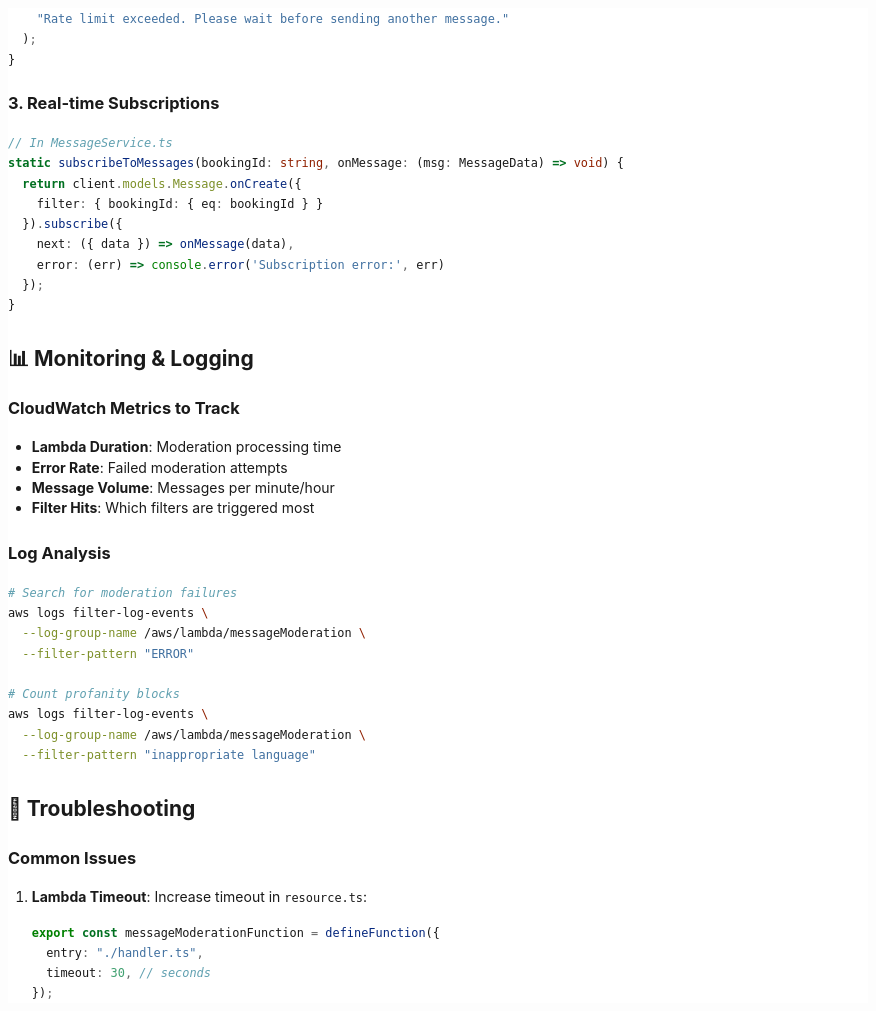 ```typescript
    "Rate limit exceeded. Please wait before sending another message."
  );
}
```

### 3. Real-time Subscriptions

```typescript
// In MessageService.ts
static subscribeToMessages(bookingId: string, onMessage: (msg: MessageData) => void) {
  return client.models.Message.onCreate({
    filter: { bookingId: { eq: bookingId } }
  }).subscribe({
    next: ({ data }) => onMessage(data),
    error: (err) => console.error('Subscription error:', err)
  });
}
```

## 📊 Monitoring & Logging

### CloudWatch Metrics to Track

- **Lambda Duration**: Moderation processing time
- **Error Rate**: Failed moderation attempts
- **Message Volume**: Messages per minute/hour
- **Filter Hits**: Which filters are triggered most

### Log Analysis

```bash
# Search for moderation failures
aws logs filter-log-events \
  --log-group-name /aws/lambda/messageModeration \
  --filter-pattern "ERROR"

# Count profanity blocks
aws logs filter-log-events \
  --log-group-name /aws/lambda/messageModeration \
  --filter-pattern "inappropriate language"
```

## 🔧 Troubleshooting

### Common Issues

1. **Lambda Timeout**: Increase timeout in `resource.ts`:

   ```typescript
   export const messageModerationFunction = defineFunction({
     entry: "./handler.ts",
     timeout: 30, // seconds
   });
   ```
